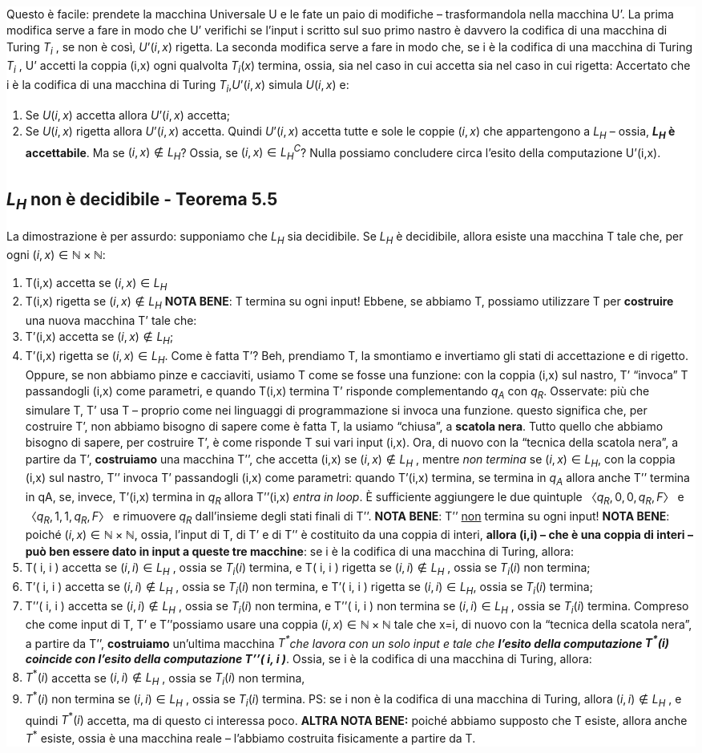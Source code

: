 Questo è facile: prendete la macchina Universale U e le fate un paio di modifiche – trasformandola nella macchina U’. La prima modifica serve a fare in modo che U’ verifichi se l’input i scritto sul suo primo nastro è davvero la codifica di una macchina di Turing $T_i$ , se non è così, $U’(i,x)$ rigetta.
La seconda modifica serve a fare in modo che, se i è la codifica di una macchina di Turing $T_i$ , U’ accetti la coppia (i,x) ogni qualvolta $T_i(x)$  termina, ossia, sia nel caso in cui accetta sia nel caso in cui rigetta:
Accertato che i è la codifica di una macchina di Turing $T_i$,$U’(i,x)$ simula $U(i,x)$ e: 
1. Se $U(i,x)$ accetta allora $U’(i,x)$ accetta;
2. Se $U(i,x)$ rigetta allora $U’(i,x)$ accetta.
Quindi $U’(i,x)$ accetta tutte e sole le coppie $(i,x)$ che appartengono a $L_H$ – ossia, **$L_H$ è accettabile**.
Ma se $(i,x)\not\in L_H$? Ossia, se $(i,x)\in L_H^C$? Nulla possiamo concludere circa l’esito della computazione U’(i,x).
## $L_H$ non è decidibile - Teorema 5.5
La dimostrazione è per assurdo: supponiamo che $L_H$ sia decidibile.
Se $L_H$ è decidibile, allora esiste una macchina T tale che, per ogni $(i,x)\in\mathbb N\times\mathbb N$:
1. T(i,x) accetta se $(i,x)\in L_H$
2. T(i,x) rigetta se $(i,x)\not\in L_H$ 
**NOTA BENE**: T termina su ogni input!
Ebbene, se abbiamo T, possiamo utilizzare T per **costruire** una nuova macchina T’ tale che:
1. T’(i,x) accetta se $(i,x)\not\in L_H$;
2. T’(i,x) rigetta se $(i,x)\in L_H$. 
Come è fatta T’? Beh, prendiamo T, la smontiamo e invertiamo gli stati di accettazione e di rigetto. Oppure, se non abbiamo pinze e cacciaviti, usiamo T come se fosse una funzione: con la coppia (i,x) sul nastro, T’ “invoca” T passandogli (i,x) come parametri, e quando T(i,x) termina T’ risponde complementando $q_A$ con $q_R$.
Osservate: più che simulare T, T’ usa T – proprio come nei linguaggi di programmazione si invoca una funzione.
questo significa che, per costruire T’, non abbiamo bisogno di sapere come è fatta T, la usiamo “chiusa”, a **scatola nera**. Tutto quello che abbiamo bisogno di sapere, per costruire T’, è come risponde T sui vari input (i,x).
Ora, di nuovo con la “tecnica della scatola nera”, a partire da T’, **costruiamo** una macchina T’’, che accetta (i,x) se $(i,x)\not\in L_H$ , mentre *non termina* se $(i,x)\in L_H$, con la coppia (i,x) sul nastro, T’’ invoca T’ passandogli (i,x) come parametri: quando  T’(i,x) termina, se termina in $q_A$ allora anche T’’ termina in qA, se, invece, T’(i,x)  termina in $q_R$ allora T’’(i,x) *entra in loop*.
È sufficiente aggiungere le due quintuple $〈 q_R , 0, 0, q_R , F〉$ e  $〈 q_R , 1, 1, q_R , F〉$ e rimuovere $q_R$ dall’insieme degli stati finali di T’’.
**NOTA BENE**: T’’ <u>non</u> termina su ogni input!
**NOTA BENE**: poiché $(i,x)\in\mathbb N\times\mathbb N$, ossia, l’input di T, di T’ e di T’’ è costituito da una coppia di interi, **allora (i,i) – che è una coppia di interi – può ben essere dato in input a queste tre macchine**: se i è la codifica di una macchina di Turing, allora:
1. T( i, i ) accetta se $( i, i )\in L_H$  , ossia se $T_i ( i )$ termina, e T( i, i ) rigetta se $( i, i )\not\in L_H$ , ossia se  $T_i ( i )$ non termina;
2. T’( i, i ) accetta se $( i, i )\not\in L_H$ , ossia se $T_i ( i )$ non termina, e  T’( i, i ) rigetta se $( i, i )\in L_H$, ossia se $T_i ( i )$ termina;
3. T’’( i, i ) accetta se $( i, i )\not\in L_H$ , ossia se $T_i ( i )$ non termina, e T’’( i, i ) non termina se $( i, i )\in L_H$ , ossia se $T_i ( i )$ termina.
Compreso che come input di T, T’ e T’’possiamo usare una coppia $(i,x)\in\mathbb N\times\mathbb N$ tale che x=i, di nuovo con la “tecnica della scatola nera”, a partire da T’’, **costruiamo** un’ultima macchina *$T^*$che lavora con un solo input e tale che **l’esito della computazione $T^*( i )$ coincide con l’esito della computazione T’’( i, i )***.
Ossia, se i è la codifica di una macchina di Turing, allora:
1. $T^*( i )$ accetta se $( i, i )\not\in L_H$  , ossia se $T_i ( i )$ non termina, 
2. $T^*( i )$ non termina se $( i, i )\in L_H$ , ossia se $T_i ( i )$ termina.
PS: se i non è la codifica di una macchina di Turing, allora $( i, i )\not\in L_H$ , e quindi $T^*( i )$ accetta, ma di questo ci interessa poco.
**ALTRA NOTA BENE:** poiché abbiamo supposto che T esiste, allora anche $T^*$ esiste, ossia è una macchina reale – l’abbiamo costruita fisicamente a partire da T.